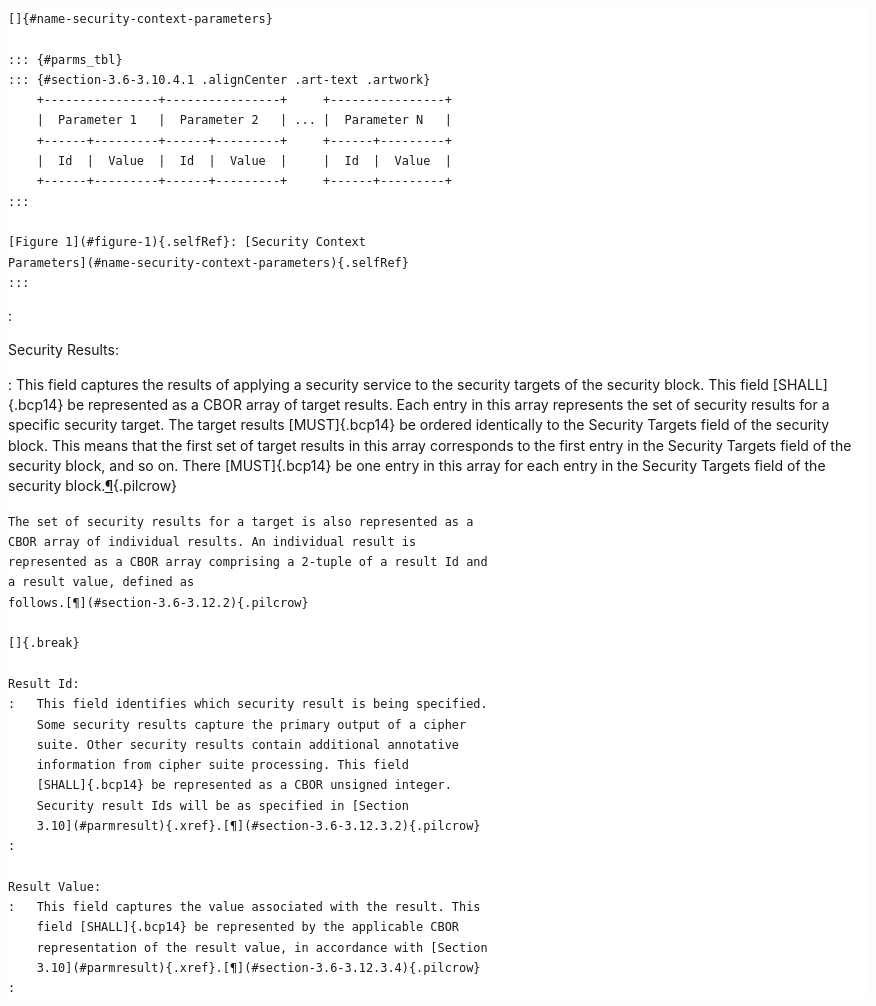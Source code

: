     []{#name-security-context-parameters}

    ::: {#parms_tbl}
    ::: {#section-3.6-3.10.4.1 .alignCenter .art-text .artwork}
        +----------------+----------------+     +----------------+
        |  Parameter 1   |  Parameter 2   | ... |  Parameter N   |
        +------+---------+------+---------+     +------+---------+
        |  Id  |  Value  |  Id  |  Value  |     |  Id  |  Value  |
        +------+---------+------+---------+     +------+---------+
    :::

    [Figure 1](#figure-1){.selfRef}: [Security Context
    Parameters](#name-security-context-parameters){.selfRef}
    :::

:   

Security Results:

:   This field captures the results of applying a security service to
    the security targets of the security block. This field
    [SHALL]{.bcp14} be represented as a CBOR array of target results.
    Each entry in this array represents the set of security results for
    a specific security target. The target results [MUST]{.bcp14} be
    ordered identically to the Security Targets field of the security
    block. This means that the first set of target results in this array
    corresponds to the first entry in the Security Targets field of the
    security block, and so on. There [MUST]{.bcp14} be one entry in this
    array for each entry in the Security Targets field of the security
    block.[¶](#section-3.6-3.12.1){.pilcrow}

    The set of security results for a target is also represented as a
    CBOR array of individual results. An individual result is
    represented as a CBOR array comprising a 2-tuple of a result Id and
    a result value, defined as
    follows.[¶](#section-3.6-3.12.2){.pilcrow}

    []{.break}

    Result Id:
    :   This field identifies which security result is being specified.
        Some security results capture the primary output of a cipher
        suite. Other security results contain additional annotative
        information from cipher suite processing. This field
        [SHALL]{.bcp14} be represented as a CBOR unsigned integer.
        Security result Ids will be as specified in [Section
        3.10](#parmresult){.xref}.[¶](#section-3.6-3.12.3.2){.pilcrow}
    :   

    Result Value:
    :   This field captures the value associated with the result. This
        field [SHALL]{.bcp14} be represented by the applicable CBOR
        representation of the result value, in accordance with [Section
        3.10](#parmresult){.xref}.[¶](#section-3.6-3.12.3.4){.pilcrow}
    :   
